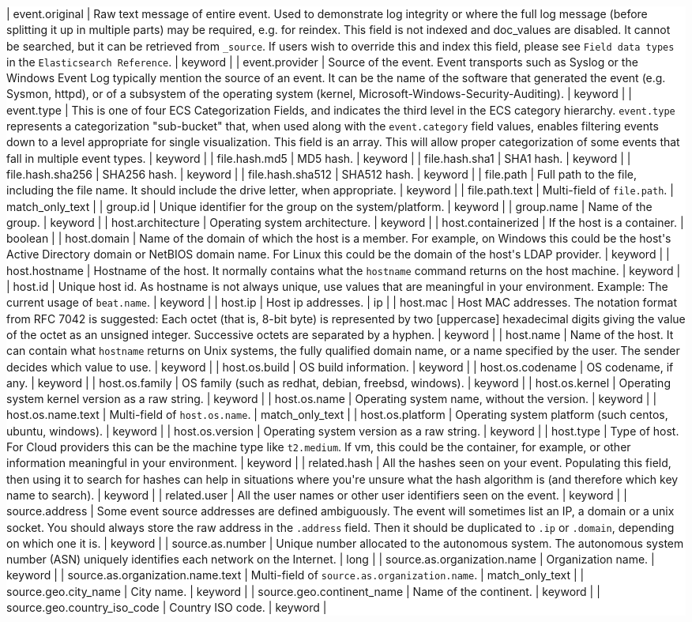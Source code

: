 | event.original | Raw text message of entire event. Used to demonstrate log integrity or where the full log message (before splitting it up in multiple parts) may be required, e.g. for reindex. This field is not indexed and doc_values are disabled. It cannot be searched, but it can be retrieved from `_source`. If users wish to override this and index this field, please see `Field data types` in the `Elasticsearch Reference`. | keyword |
| event.provider | Source of the event. Event transports such as Syslog or the Windows Event Log typically mention the source of an event. It can be the name of the software that generated the event (e.g. Sysmon, httpd), or of a subsystem of the operating system (kernel, Microsoft-Windows-Security-Auditing). | keyword |
| event.type | This is one of four ECS Categorization Fields, and indicates the third level in the ECS category hierarchy. `event.type` represents a categorization "sub-bucket" that, when used along with the `event.category` field values, enables filtering events down to a level appropriate for single visualization. This field is an array. This will allow proper categorization of some events that fall in multiple event types. | keyword |
| file.hash.md5 | MD5 hash. | keyword |
| file.hash.sha1 | SHA1 hash. | keyword |
| file.hash.sha256 | SHA256 hash. | keyword |
| file.hash.sha512 | SHA512 hash. | keyword |
| file.path | Full path to the file, including the file name. It should include the drive letter, when appropriate. | keyword |
| file.path.text | Multi-field of `file.path`. | match_only_text |
| group.id | Unique identifier for the group on the system/platform. | keyword |
| group.name | Name of the group. | keyword |
| host.architecture | Operating system architecture. | keyword |
| host.containerized | If the host is a container. | boolean |
| host.domain | Name of the domain of which the host is a member. For example, on Windows this could be the host's Active Directory domain or NetBIOS domain name. For Linux this could be the domain of the host's LDAP provider. | keyword |
| host.hostname | Hostname of the host. It normally contains what the `hostname` command returns on the host machine. | keyword |
| host.id | Unique host id. As hostname is not always unique, use values that are meaningful in your environment. Example: The current usage of `beat.name`. | keyword |
| host.ip | Host ip addresses. | ip |
| host.mac | Host MAC addresses. The notation format from RFC 7042 is suggested: Each octet (that is, 8-bit byte) is represented by two [uppercase] hexadecimal digits giving the value of the octet as an unsigned integer. Successive octets are separated by a hyphen. | keyword |
| host.name | Name of the host. It can contain what `hostname` returns on Unix systems, the fully qualified domain name, or a name specified by the user. The sender decides which value to use. | keyword |
| host.os.build | OS build information. | keyword |
| host.os.codename | OS codename, if any. | keyword |
| host.os.family | OS family (such as redhat, debian, freebsd, windows). | keyword |
| host.os.kernel | Operating system kernel version as a raw string. | keyword |
| host.os.name | Operating system name, without the version. | keyword |
| host.os.name.text | Multi-field of `host.os.name`. | match_only_text |
| host.os.platform | Operating system platform (such centos, ubuntu, windows). | keyword |
| host.os.version | Operating system version as a raw string. | keyword |
| host.type | Type of host. For Cloud providers this can be the machine type like `t2.medium`. If vm, this could be the container, for example, or other information meaningful in your environment. | keyword |
| related.hash | All the hashes seen on your event. Populating this field, then using it to search for hashes can help in situations where you're unsure what the hash algorithm is (and therefore which key name to search). | keyword |
| related.user | All the user names or other user identifiers seen on the event. | keyword |
| source.address | Some event source addresses are defined ambiguously. The event will sometimes list an IP, a domain or a unix socket.  You should always store the raw address in the `.address` field. Then it should be duplicated to `.ip` or `.domain`, depending on which one it is. | keyword |
| source.as.number | Unique number allocated to the autonomous system. The autonomous system number (ASN) uniquely identifies each network on the Internet. | long |
| source.as.organization.name | Organization name. | keyword |
| source.as.organization.name.text | Multi-field of `source.as.organization.name`. | match_only_text |
| source.geo.city_name | City name. | keyword |
| source.geo.continent_name | Name of the continent. | keyword |
| source.geo.country_iso_code | Country ISO code. | keyword |